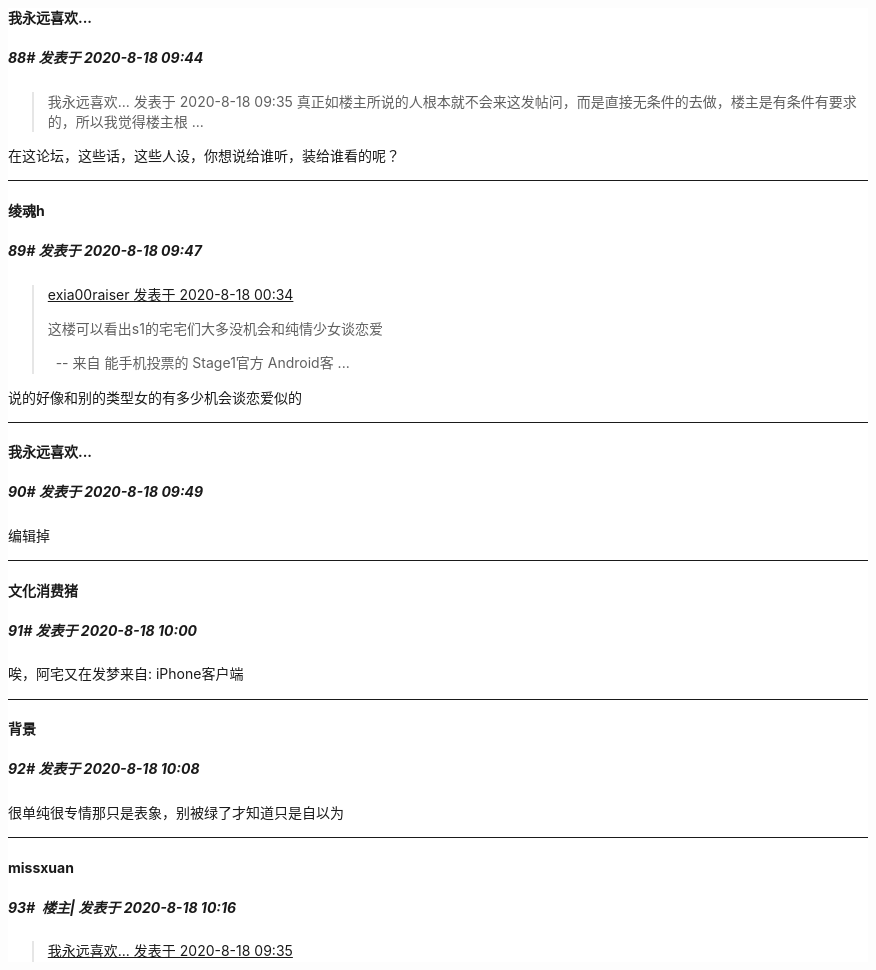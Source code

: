 ####  我永远喜欢...  
##### 88#       发表于 2020-8-18 09:44


<blockquote>我永远喜欢... 发表于 2020-8-18 09:35
真正如楼主所说的人根本就不会来这发帖问，而是直接无条件的去做，楼主是有条件有要求的，所以我觉得楼主根 ...</blockquote>
在这论坛，这些话，这些人设，你想说给谁听，装给谁看的呢？


-----

####  绫魂h  
##### 89#       发表于 2020-8-18 09:47


<blockquote><a href="httphttps://bbs.saraba1st.com/2b/forum.php?mod=redirect&amp;goto=findpost&amp;pid=48467263&amp;ptid=1954999" target="_blank">exia00raiser 发表于 2020-8-18 00:34</a>

这楼可以看出s1的宅宅们大多没机会和纯情少女谈恋爱


  -- 来自 能手机投票的 Stage1官方 Android客 ...</blockquote>
说的好像和别的类型女的有多少机会谈恋爱似的


-----

####  我永远喜欢...  
##### 90#       发表于 2020-8-18 09:49


编辑掉


-----

####  文化消费猪  
##### 91#       发表于 2020-8-18 10:00


唉，阿宅又在发梦来自: iPhone客户端


-----

####  背景  
##### 92#       发表于 2020-8-18 10:08


很单纯很专情那只是表象，别被绿了才知道只是自以为


-----

####  missxuan  
##### 93#         楼主| 发表于 2020-8-18 10:16


<blockquote><a href="httphttps://bbs.saraba1st.com/2b/forum.php?mod=redirect&amp;goto=findpost&amp;pid=48469440&amp;ptid=1954999" target="_blank">我永远喜欢... 发表于 2020-8-18 09:35</a>
